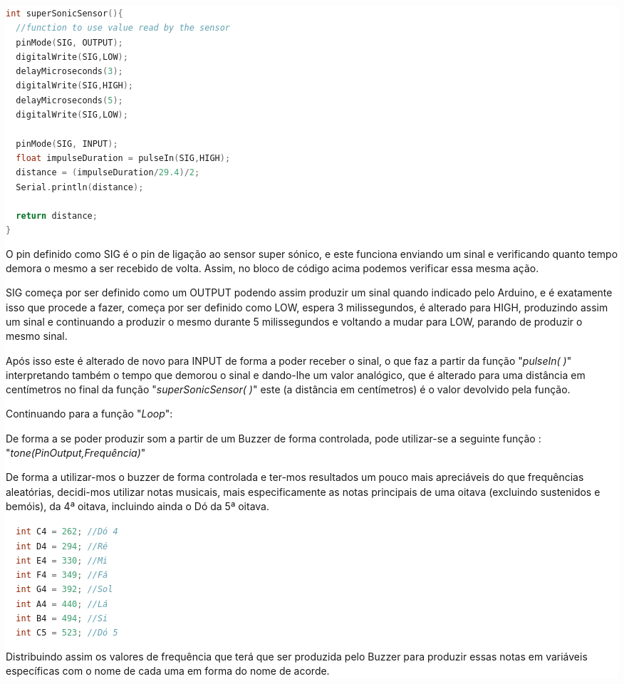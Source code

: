 ```C++
int superSonicSensor(){
  //function to use value read by the sensor
  pinMode(SIG, OUTPUT);
  digitalWrite(SIG,LOW);
  delayMicroseconds(3);
  digitalWrite(SIG,HIGH);
  delayMicroseconds(5);
  digitalWrite(SIG,LOW);

  pinMode(SIG, INPUT);
  float impulseDuration = pulseIn(SIG,HIGH);
  distance = (impulseDuration/29.4)/2;
  Serial.println(distance);

  return distance;
}
```

O pin definido como SIG é o pin de ligação ao sensor super sónico, e este funciona enviando um sinal e verificando quanto tempo demora o mesmo a ser recebido de volta. Assim, no bloco de código acima podemos verificar essa mesma ação.

SIG começa por ser definido como um OUTPUT podendo assim produzir um sinal quando indicado pelo Arduino, e é exatamente isso que procede a fazer, começa por ser definido como LOW, espera 3 milissegundos, é alterado para HIGH, produzindo assim um sinal e continuando a produzir o mesmo durante 5 milissegundos e voltando a mudar para LOW, parando de produzir o mesmo sinal.

Após isso este é alterado de novo para INPUT de forma a poder receber o sinal, o que faz a partir da função "*pulseIn( )*" interpretando também o tempo que demorou o sinal e dando-lhe um valor analógico, que é alterado para uma distância em centímetros no final da função "*superSonicSensor( )*" este (a distância em centímetros) é o valor devolvido pela função.

Continuando para a função "*Loop*":

De forma a se poder produzir som a partir de um Buzzer de forma controlada, pode utilizar-se a seguinte função : "*tone(PinOutput,Frequência)*"

De forma a utilizar-mos o buzzer de forma controlada e ter-mos resultados um pouco mais apreciáveis do que frequências aleatórias, decidi-mos utilizar notas musicais, mais especificamente as notas principais de uma oitava (excluindo sustenidos e bemóis), da 4ª oitava, incluindo ainda o Dó da 5ª oitava.

```C++
  int C4 = 262; //Dó 4
  int D4 = 294; //Ré
  int E4 = 330; //Mi
  int F4 = 349; //Fá
  int G4 = 392; //Sol
  int A4 = 440; //Lá
  int B4 = 494; //Si
  int C5 = 523; //Dó 5
```

Distribuindo assim os valores de frequência que terá que ser produzida pelo Buzzer para produzir essas notas em variáveis específicas com o nome de cada uma em forma do nome de acorde.
